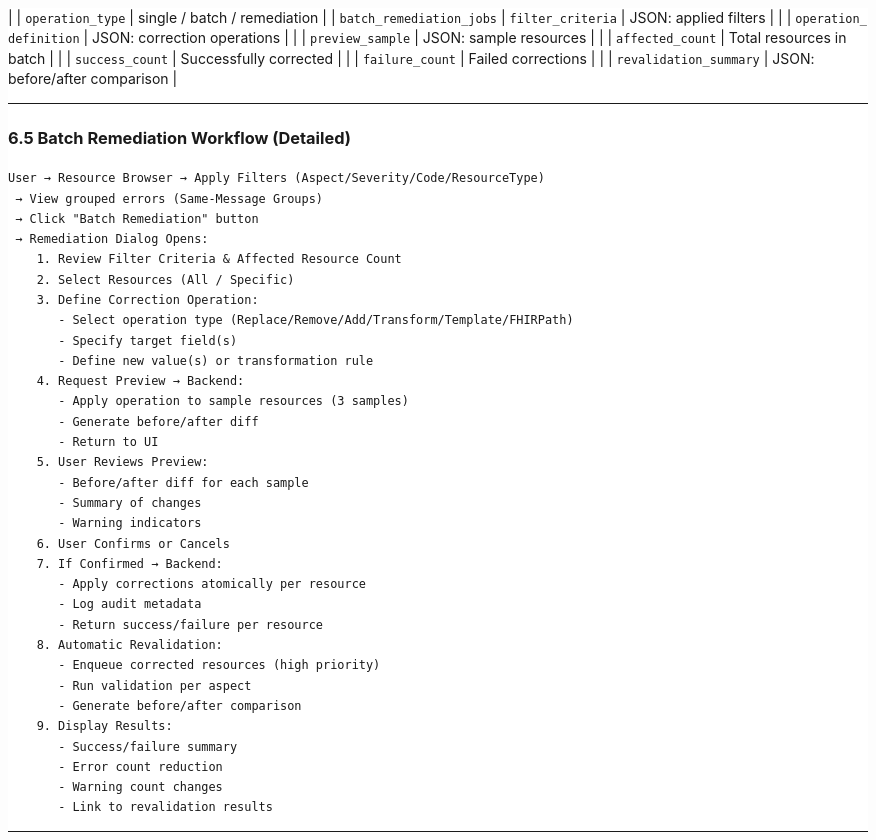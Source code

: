| | `operation_type` | single / batch / remediation |
| `batch_remediation_jobs` | `filter_criteria` | JSON: applied filters |
| | `operation_definition` | JSON: correction operations |
| | `preview_sample` | JSON: sample resources |
| | `affected_count` | Total resources in batch |
| | `success_count` | Successfully corrected |
| | `failure_count` | Failed corrections |
| | `revalidation_summary` | JSON: before/after comparison |

---

### 6.5 Batch Remediation Workflow (Detailed)

```plaintext
User → Resource Browser → Apply Filters (Aspect/Severity/Code/ResourceType)
 → View grouped errors (Same-Message Groups)
 → Click "Batch Remediation" button
 → Remediation Dialog Opens:
    1. Review Filter Criteria & Affected Resource Count
    2. Select Resources (All / Specific)
    3. Define Correction Operation:
       - Select operation type (Replace/Remove/Add/Transform/Template/FHIRPath)
       - Specify target field(s)
       - Define new value(s) or transformation rule
    4. Request Preview → Backend:
       - Apply operation to sample resources (3 samples)
       - Generate before/after diff
       - Return to UI
    5. User Reviews Preview:
       - Before/after diff for each sample
       - Summary of changes
       - Warning indicators
    6. User Confirms or Cancels
    7. If Confirmed → Backend:
       - Apply corrections atomically per resource
       - Log audit metadata
       - Return success/failure per resource
    8. Automatic Revalidation:
       - Enqueue corrected resources (high priority)
       - Run validation per aspect
       - Generate before/after comparison
    9. Display Results:
       - Success/failure summary
       - Error count reduction
       - Warning count changes
       - Link to revalidation results
```

---